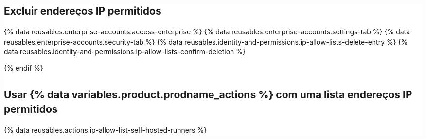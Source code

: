 ## Excluir endereços IP permitidos

{% data reusables.enterprise-accounts.access-enterprise %} {% data reusables.enterprise-accounts.settings-tab %} {% data reusables.enterprise-accounts.security-tab %} {% data reusables.identity-and-permissions.ip-allow-lists-delete-entry %} {% data reusables.identity-and-permissions.ip-allow-lists-confirm-deletion %}

{% endif %}

## Usar {% data variables.product.prodname_actions %} com uma lista endereços IP permitidos

{% data reusables.actions.ip-allow-list-self-hosted-runners %}
